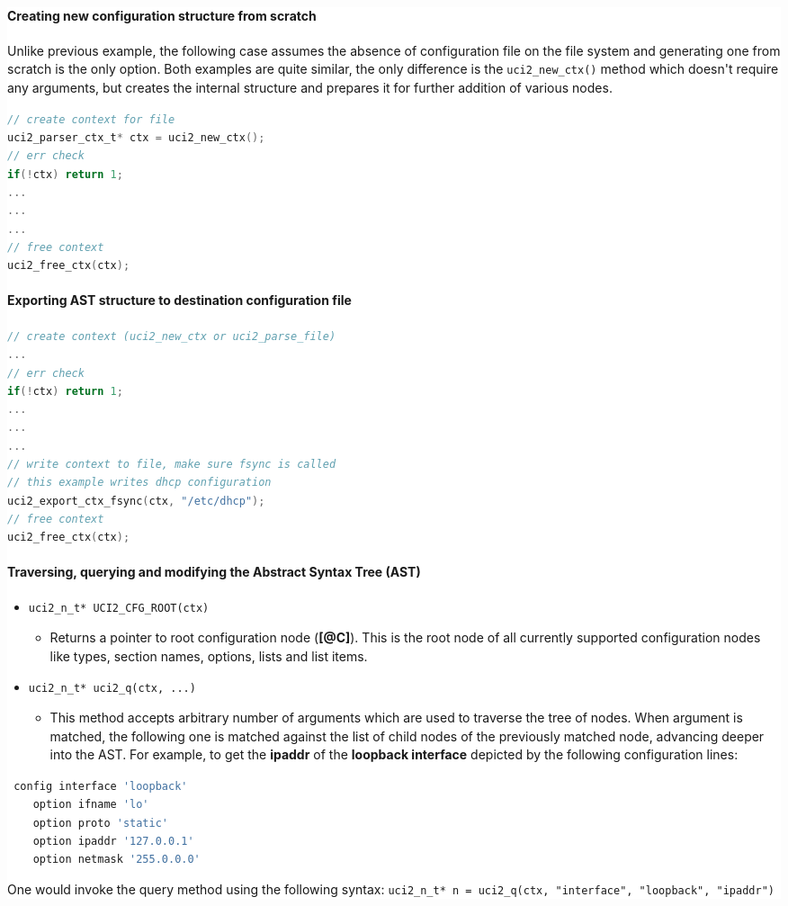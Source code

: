 

#### Creating new configuration structure from scratch
Unlike previous example, the following case assumes the absence of configuration file on the file system and generating one from scratch is the only option.  Both examples are quite similar, the only difference is the `uci2_new_ctx()` method which doesn't require any arguments, but creates the internal structure and prepares it for further addition of various nodes.
```c
// create context for file
uci2_parser_ctx_t* ctx = uci2_new_ctx();
// err check
if(!ctx) return 1;
...
...
...
// free context
uci2_free_ctx(ctx);
```

#### Exporting AST structure to destination configuration file
```c
// create context (uci2_new_ctx or uci2_parse_file)
...
// err check
if(!ctx) return 1;
...
...
...
// write context to file, make sure fsync is called
// this example writes dhcp configuration
uci2_export_ctx_fsync(ctx, "/etc/dhcp");
// free context
uci2_free_ctx(ctx);
```


#### Traversing, querying and modifying the Abstract Syntax Tree (AST)
* `uci2_n_t* UCI2_CFG_ROOT(ctx)`
    *  Returns a pointer to root configuration node (**[@C]**). This is the root node of all currently supported configuration nodes like types, section names, options, lists and list items.

* `uci2_n_t* uci2_q(ctx, ...)`
    * This method accepts arbitrary number of arguments which are used to traverse the tree of nodes. When argument is matched, the following one is matched against the list of child nodes of the previously matched node, advancing deeper into the AST. For example, to get the **ipaddr** of the **loopback interface** depicted by the following configuration lines:

```bash
 config interface 'loopback'
	option ifname 'lo'
	option proto 'static'
	option ipaddr '127.0.0.1'
	option netmask '255.0.0.0'
```
One would invoke the query method using the following syntax: 
`uci2_n_t* n = uci2_q(ctx, "interface", "loopback", "ipaddr")`

